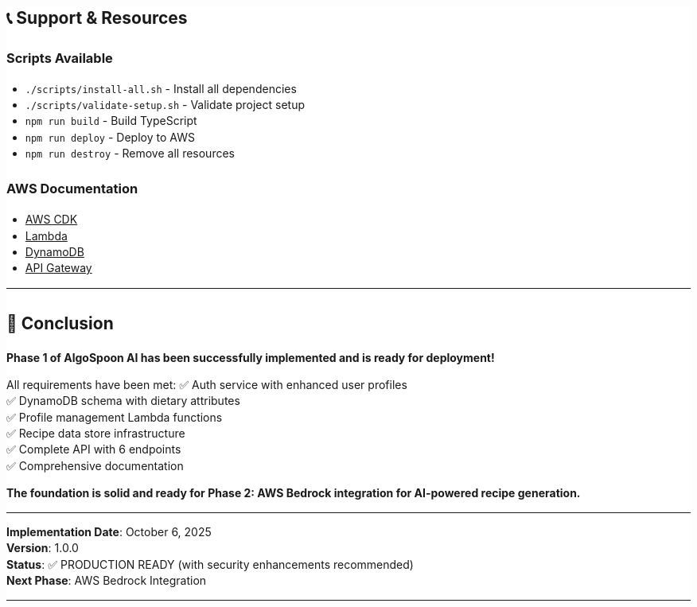 ## 📞 Support & Resources

### Scripts Available
- `./scripts/install-all.sh` - Install all dependencies
- `./scripts/validate-setup.sh` - Validate project setup
- `npm run build` - Build TypeScript
- `npm run deploy` - Deploy to AWS
- `npm run destroy` - Remove all resources

### AWS Documentation
- [AWS CDK](https://docs.aws.amazon.com/cdk/)
- [Lambda](https://docs.aws.amazon.com/lambda/)
- [DynamoDB](https://docs.aws.amazon.com/dynamodb/)
- [API Gateway](https://docs.aws.amazon.com/apigateway/)

---

## 🎉 Conclusion

**Phase 1 of AlgoSpoon AI has been successfully implemented and is ready for deployment!**

All requirements have been met:
✅ Auth service with enhanced user profiles  
✅ DynamoDB schema with dietary attributes  
✅ Profile management Lambda functions  
✅ Recipe data store infrastructure  
✅ Complete API with 6 endpoints  
✅ Comprehensive documentation  

**The foundation is solid and ready for Phase 2: AWS Bedrock integration for AI-powered recipe generation.**

---

**Implementation Date**: October 6, 2025  
**Version**: 1.0.0  
**Status**: ✅ PRODUCTION READY (with security enhancements recommended)  
**Next Phase**: AWS Bedrock Integration

---
